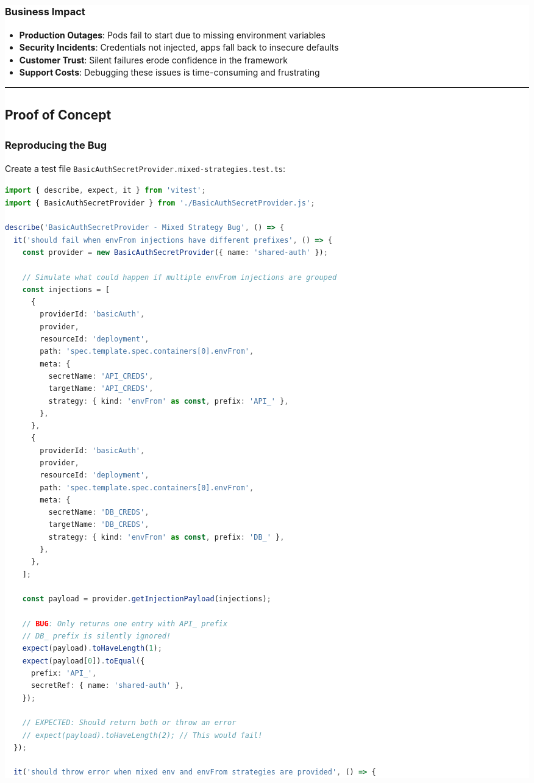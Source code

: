 ### Business Impact

- **Production Outages**: Pods fail to start due to missing environment variables
- **Security Incidents**: Credentials not injected, apps fall back to insecure defaults
- **Customer Trust**: Silent failures erode confidence in the framework
- **Support Costs**: Debugging these issues is time-consuming and frustrating

---

## Proof of Concept

### Reproducing the Bug

Create a test file `BasicAuthSecretProvider.mixed-strategies.test.ts`:

```typescript
import { describe, expect, it } from 'vitest';
import { BasicAuthSecretProvider } from './BasicAuthSecretProvider.js';

describe('BasicAuthSecretProvider - Mixed Strategy Bug', () => {
  it('should fail when envFrom injections have different prefixes', () => {
    const provider = new BasicAuthSecretProvider({ name: 'shared-auth' });

    // Simulate what could happen if multiple envFrom injections are grouped
    const injections = [
      {
        providerId: 'basicAuth',
        provider,
        resourceId: 'deployment',
        path: 'spec.template.spec.containers[0].envFrom',
        meta: {
          secretName: 'API_CREDS',
          targetName: 'API_CREDS',
          strategy: { kind: 'envFrom' as const, prefix: 'API_' },
        },
      },
      {
        providerId: 'basicAuth',
        provider,
        resourceId: 'deployment',
        path: 'spec.template.spec.containers[0].envFrom',
        meta: {
          secretName: 'DB_CREDS',
          targetName: 'DB_CREDS',
          strategy: { kind: 'envFrom' as const, prefix: 'DB_' },
        },
      },
    ];

    const payload = provider.getInjectionPayload(injections);

    // BUG: Only returns one entry with API_ prefix
    // DB_ prefix is silently ignored!
    expect(payload).toHaveLength(1);
    expect(payload[0]).toEqual({
      prefix: 'API_',
      secretRef: { name: 'shared-auth' },
    });

    // EXPECTED: Should return both or throw an error
    // expect(payload).toHaveLength(2); // This would fail!
  });

  it('should throw error when mixed env and envFrom strategies are provided', () => {
```